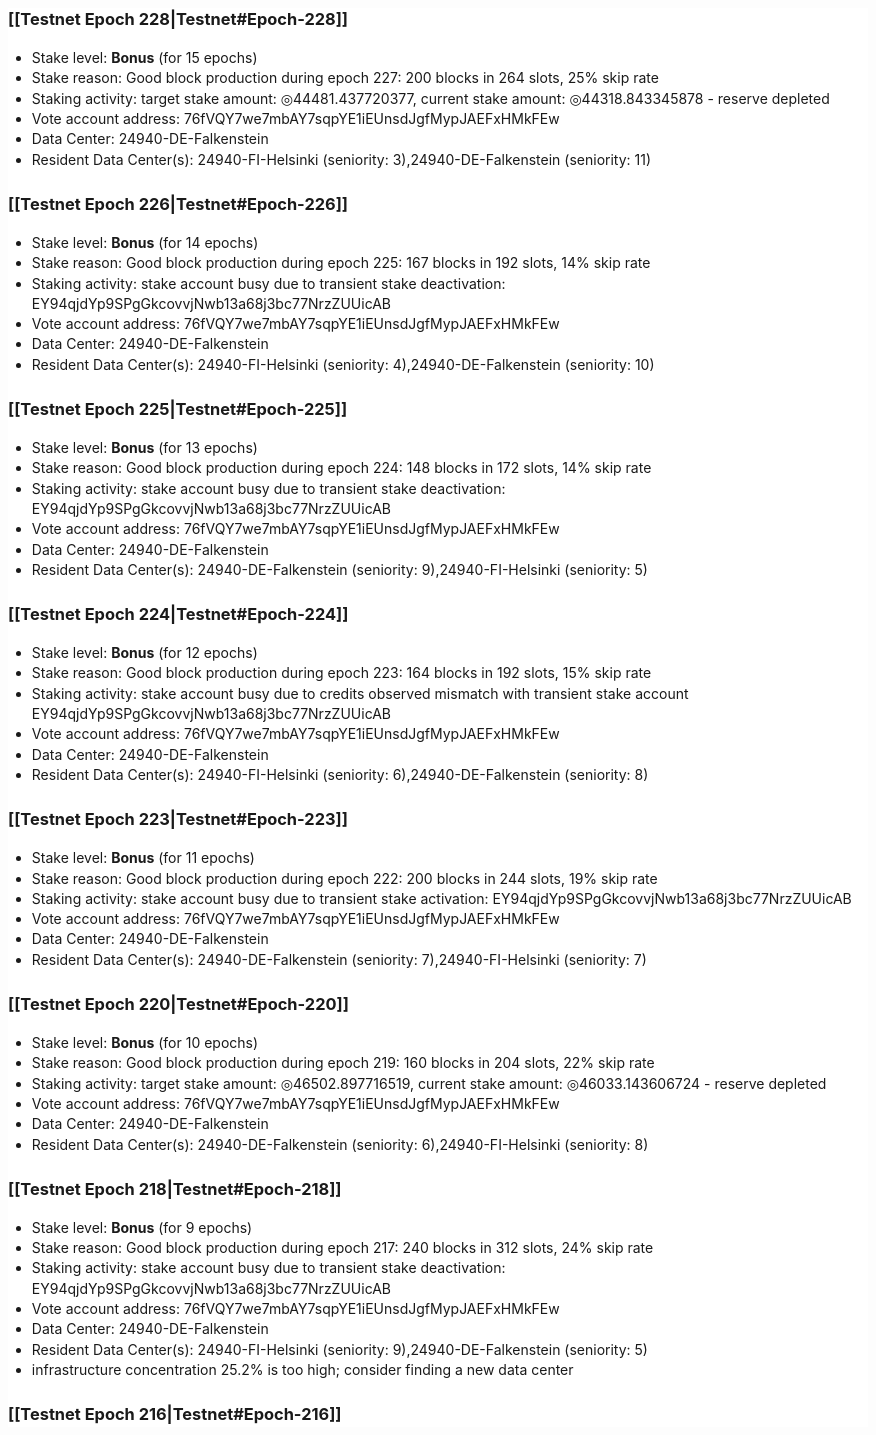 ### [[Testnet Epoch 228|Testnet#Epoch-228]]
* Stake level: **Bonus** (for 15 epochs)
* Stake reason: Good block production during epoch 227: 200 blocks in 264 slots, 25% skip rate
* Staking activity: target stake amount: ◎44481.437720377, current stake amount: ◎44318.843345878 - reserve depleted
* Vote account address: 76fVQY7we7mbAY7sqpYE1iEUnsdJgfMypJAEFxHMkFEw
* Data Center: 24940-DE-Falkenstein
* Resident Data Center(s): 24940-FI-Helsinki (seniority: 3),24940-DE-Falkenstein (seniority: 11)
### [[Testnet Epoch 226|Testnet#Epoch-226]]
* Stake level: **Bonus** (for 14 epochs)
* Stake reason: Good block production during epoch 225: 167 blocks in 192 slots, 14% skip rate
* Staking activity: stake account busy due to transient stake deactivation: EY94qjdYp9SPgGkcovvjNwb13a68j3bc77NrzZUUicAB
* Vote account address: 76fVQY7we7mbAY7sqpYE1iEUnsdJgfMypJAEFxHMkFEw
* Data Center: 24940-DE-Falkenstein
* Resident Data Center(s): 24940-FI-Helsinki (seniority: 4),24940-DE-Falkenstein (seniority: 10)
### [[Testnet Epoch 225|Testnet#Epoch-225]]
* Stake level: **Bonus** (for 13 epochs)
* Stake reason: Good block production during epoch 224: 148 blocks in 172 slots, 14% skip rate
* Staking activity: stake account busy due to transient stake deactivation: EY94qjdYp9SPgGkcovvjNwb13a68j3bc77NrzZUUicAB
* Vote account address: 76fVQY7we7mbAY7sqpYE1iEUnsdJgfMypJAEFxHMkFEw
* Data Center: 24940-DE-Falkenstein
* Resident Data Center(s): 24940-DE-Falkenstein (seniority: 9),24940-FI-Helsinki (seniority: 5)
### [[Testnet Epoch 224|Testnet#Epoch-224]]
* Stake level: **Bonus** (for 12 epochs)
* Stake reason: Good block production during epoch 223: 164 blocks in 192 slots, 15% skip rate
* Staking activity: stake account busy due to credits observed mismatch with transient stake account EY94qjdYp9SPgGkcovvjNwb13a68j3bc77NrzZUUicAB
* Vote account address: 76fVQY7we7mbAY7sqpYE1iEUnsdJgfMypJAEFxHMkFEw
* Data Center: 24940-DE-Falkenstein
* Resident Data Center(s): 24940-FI-Helsinki (seniority: 6),24940-DE-Falkenstein (seniority: 8)
### [[Testnet Epoch 223|Testnet#Epoch-223]]
* Stake level: **Bonus** (for 11 epochs)
* Stake reason: Good block production during epoch 222: 200 blocks in 244 slots, 19% skip rate
* Staking activity: stake account busy due to transient stake activation: EY94qjdYp9SPgGkcovvjNwb13a68j3bc77NrzZUUicAB
* Vote account address: 76fVQY7we7mbAY7sqpYE1iEUnsdJgfMypJAEFxHMkFEw
* Data Center: 24940-DE-Falkenstein
* Resident Data Center(s): 24940-DE-Falkenstein (seniority: 7),24940-FI-Helsinki (seniority: 7)
### [[Testnet Epoch 220|Testnet#Epoch-220]]
* Stake level: **Bonus** (for 10 epochs)
* Stake reason: Good block production during epoch 219: 160 blocks in 204 slots, 22% skip rate
* Staking activity: target stake amount: ◎46502.897716519, current stake amount: ◎46033.143606724 - reserve depleted
* Vote account address: 76fVQY7we7mbAY7sqpYE1iEUnsdJgfMypJAEFxHMkFEw
* Data Center: 24940-DE-Falkenstein
* Resident Data Center(s): 24940-DE-Falkenstein (seniority: 6),24940-FI-Helsinki (seniority: 8)
### [[Testnet Epoch 218|Testnet#Epoch-218]]
* Stake level: **Bonus** (for 9 epochs)
* Stake reason: Good block production during epoch 217: 240 blocks in 312 slots, 24% skip rate
* Staking activity: stake account busy due to transient stake deactivation: EY94qjdYp9SPgGkcovvjNwb13a68j3bc77NrzZUUicAB
* Vote account address: 76fVQY7we7mbAY7sqpYE1iEUnsdJgfMypJAEFxHMkFEw
* Data Center: 24940-DE-Falkenstein
* Resident Data Center(s): 24940-FI-Helsinki (seniority: 9),24940-DE-Falkenstein (seniority: 5)
* infrastructure concentration 25.2% is too high; consider finding a new data center
### [[Testnet Epoch 216|Testnet#Epoch-216]]